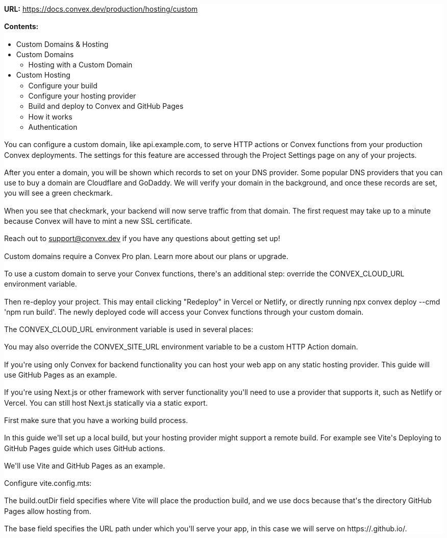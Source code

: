 **URL:** https://docs.convex.dev/production/hosting/custom

**Contents:**
- Custom Domains & Hosting
- Custom Domains​
  - Hosting with a Custom Domain​
- Custom Hosting​
  - Configure your build​
  - Configure your hosting provider​
  - Build and deploy to Convex and GitHub Pages​
  - How it works​
  - Authentication​

You can configure a custom domain, like api.example.com, to serve HTTP actions or Convex functions from your production Convex deployments. The settings for this feature are accessed through the Project Settings page on any of your projects.

After you enter a domain, you will be shown which records to set on your DNS provider. Some popular DNS providers that you can use to buy a domain are Cloudflare and GoDaddy. We will verify your domain in the background, and once these records are set, you will see a green checkmark.

When you see that checkmark, your backend will now serve traffic from that domain. The first request may take up to a minute because Convex will have to mint a new SSL certificate.

Reach out to support@convex.dev if you have any questions about getting set up!

Custom domains require a Convex Pro plan. Learn more about our plans or upgrade.

To use a custom domain to serve your Convex functions, there's an additional step: override the CONVEX_CLOUD_URL environment variable.

Then re-deploy your project. This may entail clicking "Redeploy" in Vercel or Netlify, or directly running npx convex deploy --cmd 'npm run build'. The newly deployed code will access your Convex functions through your custom domain.

The CONVEX_CLOUD_URL environment variable is used in several places:

You may also override the CONVEX_SITE_URL environment variable to be a custom HTTP Action domain.

If you're using only Convex for backend functionality you can host your web app on any static hosting provider. This guide will use GitHub Pages as an example.

If you're using Next.js or other framework with server functionality you'll need to use a provider that supports it, such as Netlify or Vercel. You can still host Next.js statically via a static export.

First make sure that you have a working build process.

In this guide we'll set up a local build, but your hosting provider might support a remote build. For example see Vite's Deploying to GitHub Pages guide which uses GitHub actions.

We'll use Vite and GitHub Pages as an example.

Configure vite.config.mts:

The build.outDir field specifies where Vite will place the production build, and we use docs because that's the directory GitHub Pages allow hosting from.

The base field specifies the URL path under which you'll serve your app, in this case we will serve on https://<some username>.github.io/<some repo name>.

